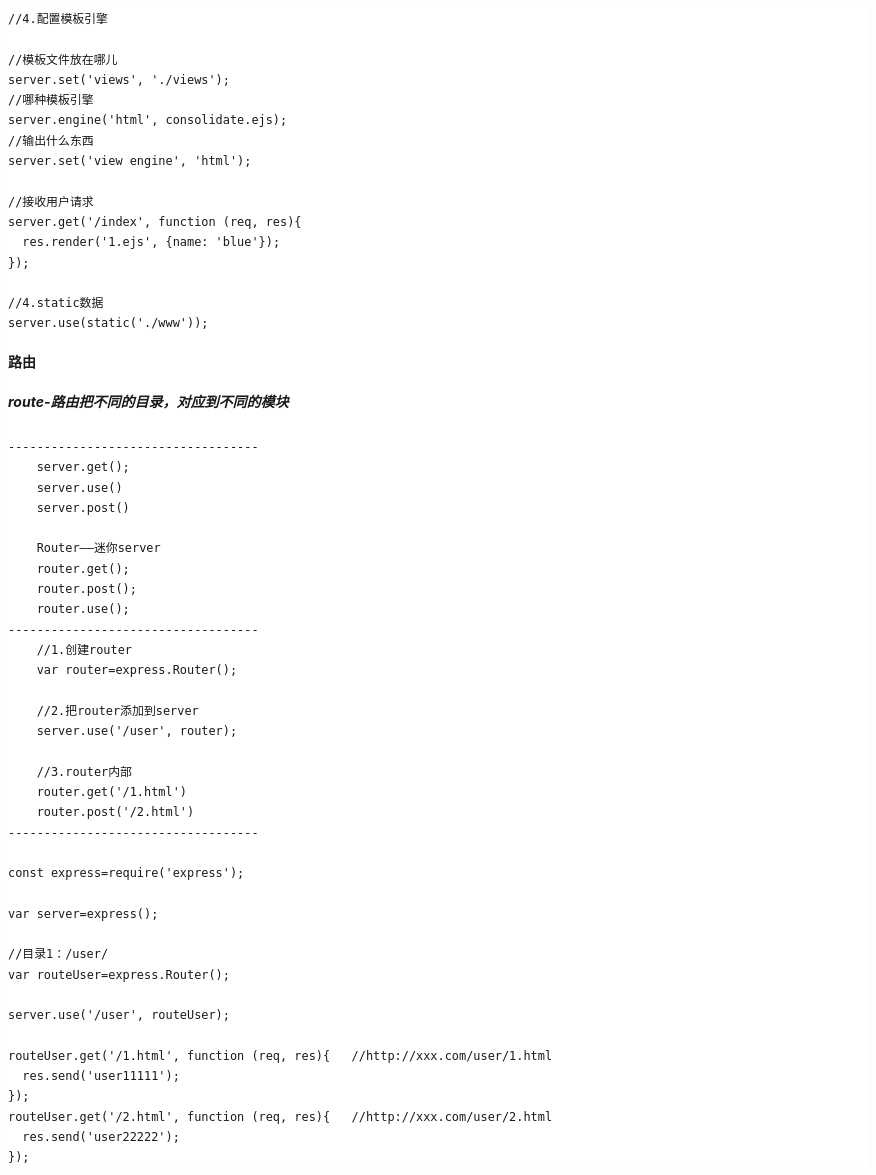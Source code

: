     //4.配置模板引擎

    //模板文件放在哪儿
    server.set('views', './views');
    //哪种模板引擎
    server.engine('html', consolidate.ejs);
    //输出什么东西
    server.set('view engine', 'html');

    //接收用户请求
    server.get('/index', function (req, res){
      res.render('1.ejs', {name: 'blue'});
    });

    //4.static数据
    server.use(static('./www'));

#### 路由  

##### route-路由把不同的目录，对应到不同的模块
    -----------------------------------
        server.get();
        server.use()
        server.post()

        Router——迷你server
        router.get();
        router.post();
        router.use();  
    -----------------------------------
        //1.创建router
        var router=express.Router();

        //2.把router添加到server
        server.use('/user', router);

        //3.router内部
        router.get('/1.html')
        router.post('/2.html')
    ----------------------------------- 
    
    const express=require('express');

    var server=express();

    //目录1：/user/
    var routeUser=express.Router();

    server.use('/user', routeUser);

    routeUser.get('/1.html', function (req, res){   //http://xxx.com/user/1.html
      res.send('user11111');
    });
    routeUser.get('/2.html', function (req, res){   //http://xxx.com/user/2.html
      res.send('user22222');
    });
